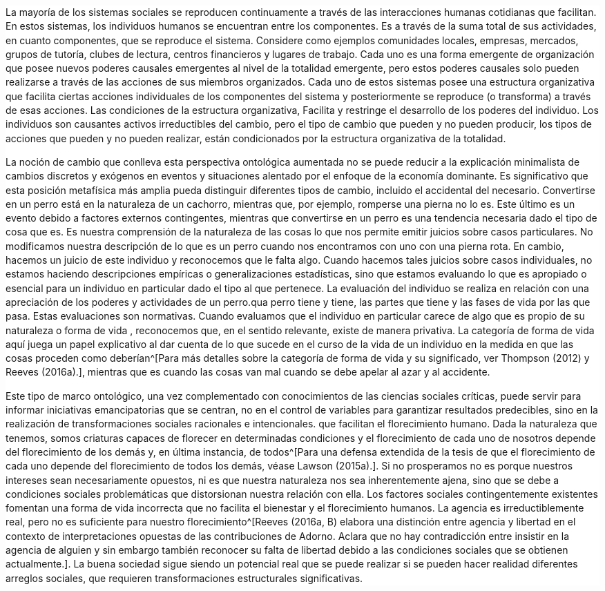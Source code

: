 La mayoría de los sistemas sociales se reproducen continuamente a través de las interacciones humanas cotidianas que facilitan. En estos sistemas, los individuos humanos se encuentran entre los componentes. Es a través de la suma total de sus actividades, en cuanto componentes, que se reproduce el sistema. Considere como ejemplos comunidades locales, empresas, mercados, grupos de tutoría, clubes de lectura, centros financieros y lugares de trabajo. Cada uno es una forma emergente de organización que posee nuevos poderes causales emergentes al nivel de la totalidad emergente, pero estos poderes causales solo pueden realizarse a través de las acciones de sus miembros organizados. Cada uno de estos sistemas posee una estructura organizativa que facilita ciertas acciones individuales de los componentes del sistema y posteriormente se reproduce (o transforma) a través de esas acciones. Las condiciones de la estructura organizativa, Facilita y restringe el desarrollo de los poderes del individuo. Los individuos son causantes activos irreductibles del cambio, pero el tipo de cambio que pueden y no pueden producir, los tipos de acciones que pueden y no pueden realizar, están condicionados por la estructura organizativa de la totalidad.

La noción de cambio que conlleva esta perspectiva ontológica aumentada no se puede reducir a la explicación minimalista de cambios discretos y exógenos en eventos y situaciones alentado por el enfoque de la economía dominante. Es significativo que esta posición metafísica más amplia pueda distinguir diferentes tipos de cambio, incluido el accidental del necesario. Convertirse en un perro está en la naturaleza de un cachorro, mientras que, por ejemplo, romperse una pierna no lo es. Este último es un evento debido a factores externos contingentes, mientras que convertirse en un perro es una tendencia necesaria dado el tipo de cosa que es. Es nuestra comprensión de la naturaleza de las cosas lo que nos permite emitir juicios sobre casos particulares. No modificamos nuestra descripción de lo que es un perro cuando nos encontramos con uno con una pierna rota. En cambio, hacemos un juicio de este individuo y reconocemos que le falta algo. Cuando hacemos tales juicios sobre casos individuales, no estamos haciendo descripciones empíricas o generalizaciones estadísticas, sino que estamos evaluando lo que es apropiado o esencial para un individuo en particular dado el tipo al que pertenece. La evaluación del individuo se realiza en relación con una apreciación de los poderes y actividades de un perro.qua perro tiene y tiene, las partes que tiene y las fases de vida por las que pasa. Estas evaluaciones son normativas. Cuando evaluamos que el individuo en particular carece de algo que es propio de su naturaleza o forma de vida , reconocemos que, en el sentido relevante, existe de manera privativa. La categoría de forma de vida aquí juega un papel explicativo al dar cuenta de lo que sucede en el curso de la vida de un individuo en la medida en que las cosas proceden como deberían^[Para más detalles sobre la categoría de forma de vida y su significado, ver Thompson (2012) y Reeves (2016a).], mientras que es cuando las cosas van mal cuando se debe apelar al azar y al accidente.

Este tipo de marco ontológico, una vez complementado con conocimientos de las ciencias sociales críticas, puede servir para informar iniciativas emancipatorias que se centran, no en el control de variables para garantizar resultados predecibles, sino en la realización de transformaciones sociales racionales e intencionales. que facilitan el florecimiento humano. Dada la naturaleza que tenemos, somos criaturas capaces de florecer en determinadas condiciones y el florecimiento de cada uno de nosotros depende del florecimiento de los demás y, en última instancia, de todos^[Para una defensa extendida de la tesis de que el florecimiento de cada uno depende del florecimiento de todos los demás, véase Lawson (2015a).]. Si no prosperamos no es porque nuestros intereses sean necesariamente opuestos, ni es que nuestra naturaleza nos sea inherentemente ajena, sino que se debe a condiciones sociales problemáticas que distorsionan nuestra relación con ella. Los factores sociales contingentemente existentes fomentan una forma de vida incorrecta que no facilita el bienestar y el florecimiento humanos. La agencia es irreductiblemente real, pero no es suficiente para nuestro florecimiento^[Reeves (2016a, B) elabora una distinción entre agencia y libertad en el contexto de interpretaciones opuestas de las contribuciones de Adorno. Aclara que no hay contradicción entre insistir en la agencia de alguien y sin embargo también reconocer su falta de libertad debido a las condiciones sociales que se obtienen actualmente.]. La buena sociedad sigue siendo un potencial real que se puede realizar si se pueden hacer realidad diferentes arreglos sociales, que requieren transformaciones estructurales significativas.
